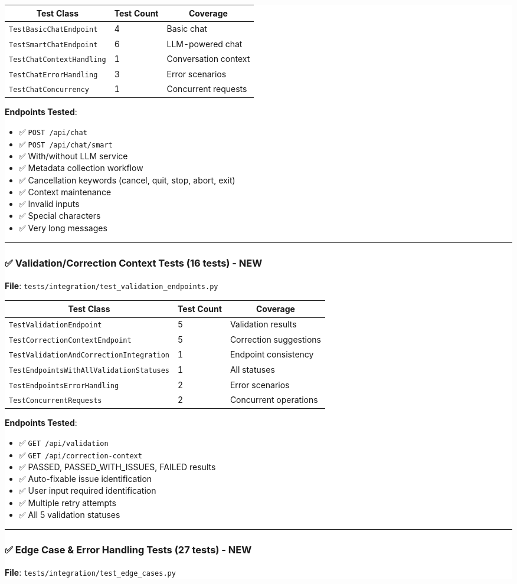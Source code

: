 | Test Class | Test Count | Coverage |
|------------|-----------|----------|
| `TestBasicChatEndpoint` | 4 | Basic chat |
| `TestSmartChatEndpoint` | 6 | LLM-powered chat |
| `TestChatContextHandling` | 1 | Conversation context |
| `TestChatErrorHandling` | 3 | Error scenarios |
| `TestChatConcurrency` | 1 | Concurrent requests |

**Endpoints Tested**:
- ✅ `POST /api/chat`
- ✅ `POST /api/chat/smart`
- ✅ With/without LLM service
- ✅ Metadata collection workflow
- ✅ Cancellation keywords (cancel, quit, stop, abort, exit)
- ✅ Context maintenance
- ✅ Invalid inputs
- ✅ Special characters
- ✅ Very long messages

---

### ✅ **Validation/Correction Context Tests** (16 tests) - NEW
**File**: `tests/integration/test_validation_endpoints.py`

| Test Class | Test Count | Coverage |
|------------|-----------|----------|
| `TestValidationEndpoint` | 5 | Validation results |
| `TestCorrectionContextEndpoint` | 5 | Correction suggestions |
| `TestValidationAndCorrectionIntegration` | 1 | Endpoint consistency |
| `TestEndpointsWithAllValidationStatuses` | 1 | All statuses |
| `TestEndpointsErrorHandling` | 2 | Error scenarios |
| `TestConcurrentRequests` | 2 | Concurrent operations |

**Endpoints Tested**:
- ✅ `GET /api/validation`
- ✅ `GET /api/correction-context`
- ✅ PASSED, PASSED_WITH_ISSUES, FAILED results
- ✅ Auto-fixable issue identification
- ✅ User input required identification
- ✅ Multiple retry attempts
- ✅ All 5 validation statuses

---

### ✅ **Edge Case & Error Handling Tests** (27 tests) - NEW
**File**: `tests/integration/test_edge_cases.py`
